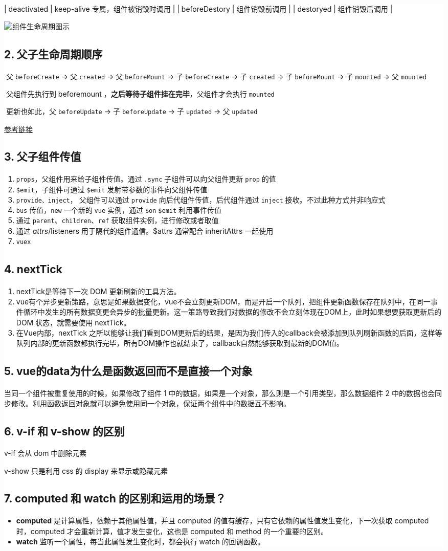 | deactivated   | keep-alive 专属，组件被销毁时调用                            |
| beforeDestory | 组件销毁前调用                                               |
| destoryed     | 组件销毁后调用                                               |

![组件生命周期图示](https://gitee.com/haibolian/screenshot/raw/master/images/20220505134324.png)

## 2. 父子生命周期顺序
​	父 `beforeCreate` -> 父 `created` -> 父 `beforeMount` -> 子 `beforeCreate` -> 子 `created` -> 子 `beforeMount` -> 子 `mounted` -> 父 `mounted`

​	父组件先执行到 beforemount ，**之后等待子组件挂在完毕**，父组件才会执行 `mounted`

​	更新也如此，父 `beforeUpdate` -> 子 `beforeUpdate` -> 子 `updated` -> 父 `updated`

[参考链接](https://juejin.cn/post/6844903918753808398#heading-8)

## 3. 父子组件传值
  1. `props`，父组件用来给子组件传值。通过 `.sync` 子组件可以向父组件更新 `prop` 的值
  2. `$emit`，子组件可通过 `$emit` 发射带参数的事件向父组件传值
  3. `provide、inject`， 父组件可以通过 `provide` 向后代组件传值，后代组件通过 `inject` 接收。不过此种方式并非响应式
  4. `bus` 传值，`new` 一个新的 `vue` 实例，通过 `$on` `$emit` 利用事件传值
  5. 通过 `parent`、`children`、`ref` 获取组件实例，进行修改或者取值
  5. 通过 $attrs/$listeners 用于隔代的组件通信。$attrs 通常配合 inheritAttrs 一起使用
  6. `vuex`

## 4. nextTick

1. nextTick是等待下一次 DOM 更新刷新的工具方法。
2. vue有个异步更新策路，意思是如果数据变化，vue不会立刻更新DOM，而是开启一个队列，把组件更新函数保存在队列中，在同一事件循环中发生的所有数据变更会异步的批量更新。这一策路导致我们对数据的修改不会立刻体现在DOM上，此时如果想要获取更新后的 DOM 状态，就需要使用 nextTick。
3. 在Vue内部，nextTick 之所以能够让我们看到DOM更新后的结果，是因为我们传入的callback会被添加到队列刷新函数的后面，这样等队列内部的更新函数都执行完毕，所有DOM操作也就结束了，callback自然能够获取到最新的DOM值。

## 5. vue的data为什么是函数返回而不是直接一个对象

当同一个组件被重复使用的时候，如果修改了组件 1 中的数据，如果是一个对象，那么则是一个引用类型，那么数据组件 2 中的数据也会同步修改。利用函数返回对象就可以避免使用同一个对象，保证两个组件中的数据互不影响。

## 6. v-if 和 v-show 的区别

v-if 会从 dom 中删除元素

v-show 只是利用 css 的 display 来显示或隐藏元素

## 7. computed 和 watch 的区别和运用的场景？

* **computed** 是计算属性，依赖于其他属性值，并且 computed 的值有缓存，只有它依赖的属性值发生变化，下一次获取 computed 时，computed 才会重新计算，值才发生变化，这也是 computed 和 method 的一个重要的区别。
* **watch** 监听一个属性，每当此属性发生变化时，都会执行 watch 的回调函数。
